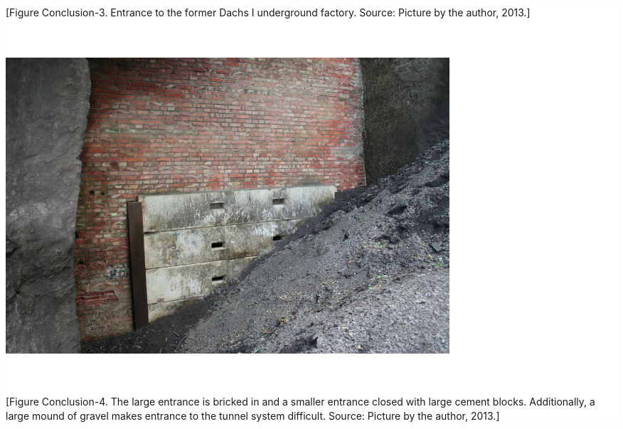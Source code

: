 \[<span id="Dachs_I_entrance_1" class="anchor"></span>Figure Conclusion-3. Entrance to the former Dachs I underground factory. Source: Picture by the author, 2013.\]

<img src="files/media/image4.jpeg" width="624" height="493" />

\[<span id="Dachs_I_entrance_2" class="anchor"></span>Figure Conclusion-4. The large entrance is bricked in and a smaller entrance closed with large cement blocks. Additionally, a large mound of gravel makes entrance to the tunnel system difficult. Source: Picture by the author, 2013.\]
